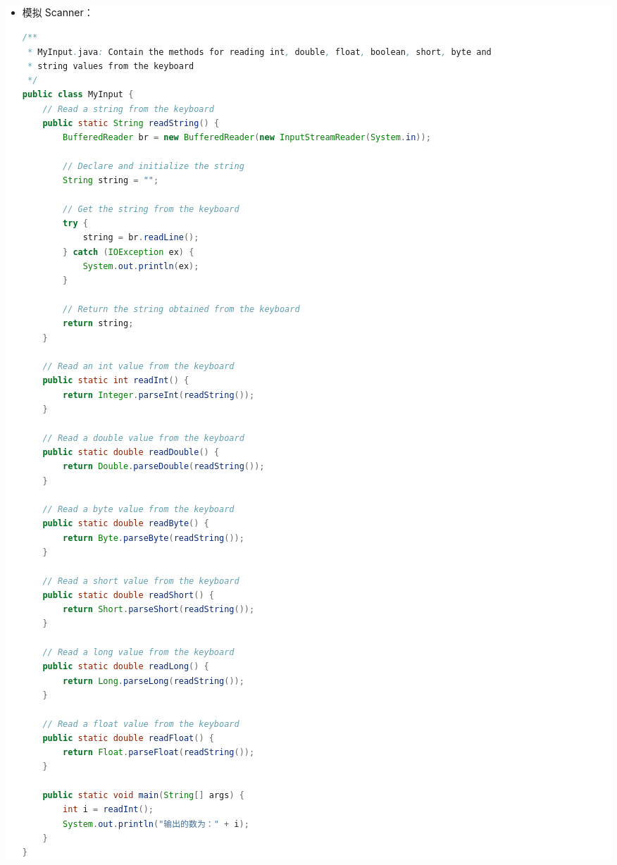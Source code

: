 - 模拟 Scanner：

  ```java
  /**
   * MyInput.java: Contain the methods for reading int, double, float, boolean, short, byte and
   * string values from the keyboard
   */
  public class MyInput {
      // Read a string from the keyboard
      public static String readString() {
          BufferedReader br = new BufferedReader(new InputStreamReader(System.in));
  
          // Declare and initialize the string
          String string = "";
  
          // Get the string from the keyboard
          try {
              string = br.readLine();
          } catch (IOException ex) {
              System.out.println(ex);
          }
  
          // Return the string obtained from the keyboard
          return string;
      }
  
      // Read an int value from the keyboard
      public static int readInt() {
          return Integer.parseInt(readString());
      }
  
      // Read a double value from the keyboard
      public static double readDouble() {
          return Double.parseDouble(readString());
      }
  
      // Read a byte value from the keyboard
      public static double readByte() {
          return Byte.parseByte(readString());
      }
  
      // Read a short value from the keyboard
      public static double readShort() {
          return Short.parseShort(readString());
      }
  
      // Read a long value from the keyboard
      public static double readLong() {
          return Long.parseLong(readString());
      }
  
      // Read a float value from the keyboard
      public static double readFloat() {
          return Float.parseFloat(readString());
      }
  
      public static void main(String[] args) {
          int i = readInt();
          System.out.println("输出的数为：" + i);
      }
  }
  ```

